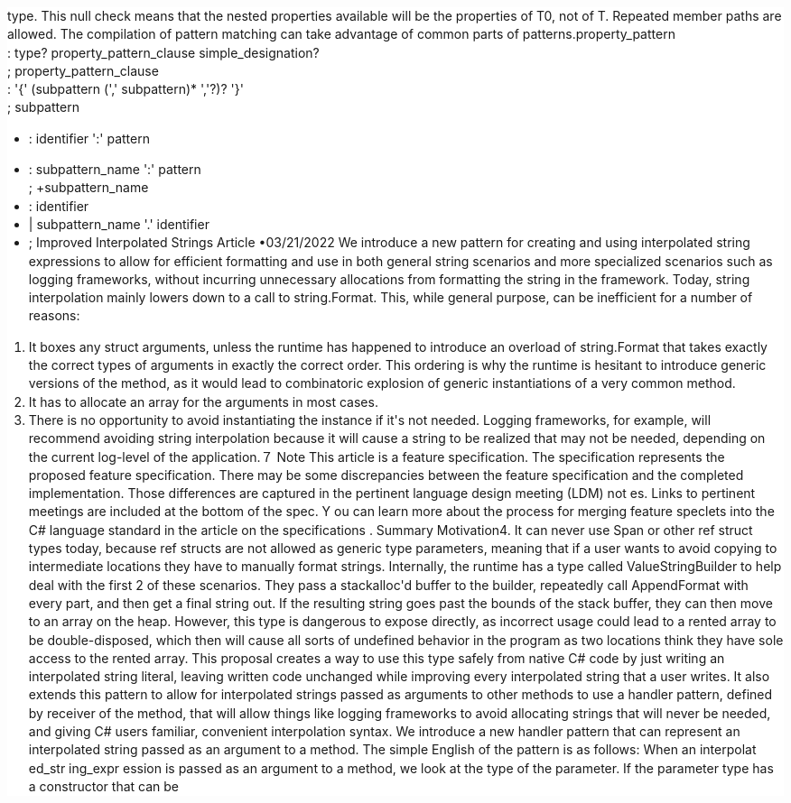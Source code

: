 type. This null check means that the nested properties available will be the properties of
T0, not of T.
Repeated member paths are allowed. The compilation of pattern matching can take
advantage of common parts of patterns.property_pattern  
  : type? property_pattern_clause simple_designation?  
  ; 
property_pattern_clause  
  : '{' (subpattern (',' subpattern)* ','?)? '}'  
  ; 
subpattern  
- : identifier ':' pattern  
+ : subpattern_name ':' pattern  
  ; 
+subpattern_name  
+ : identifier  
+ | subpattern_name '.' identifier  
+ ; Improved Interpolated Strings
Article •03/21/2022
We introduce a new pattern for creating and using interpolated string expressions to
allow for efficient formatting and use in both general string scenarios and more
specialized scenarios such as logging frameworks, without incurring unnecessary
allocations from formatting the string in the framework.
Today, string interpolation mainly lowers down to a call to string.Format. This, while
general purpose, can be inefficient for a number of reasons:
1. It boxes any struct arguments, unless the runtime has happened to introduce an
overload of string.Format that takes exactly the correct types of arguments in
exactly the correct order.
This ordering is why the runtime is hesitant to introduce generic versions of
the method, as it would lead to combinatoric explosion of generic
instantiations of a very common method.
2. It has to allocate an array for the arguments in most cases.
3. There is no opportunity to avoid instantiating the instance if it's not needed.
Logging frameworks, for example, will recommend avoiding string interpolation
because it will cause a string to be realized that may not be needed, depending on
the current log-level of the application.７ Note
This article is a feature specification. The specification represents the proposed
feature specification. There may be some discrepancies between the feature
specification and the completed implementation. Those differences are captured in
the pertinent language design meeting (LDM) not es. Links to pertinent
meetings are included at the bottom of the spec. Y ou can learn more about the
process for merging feature speclets into the C# language standard in the article
on the specifications .
Summary
Motivation4. It can never use Span or other ref struct types today, because ref structs are not
allowed as generic type parameters, meaning that if a user wants to avoid copying
to intermediate locations they have to manually format strings.
Internally, the runtime has a type called ValueStringBuilder to help deal with the first 2
of these scenarios. They pass a stackalloc'd buffer to the builder, repeatedly call
AppendFormat with every part, and then get a final string out. If the resulting string goes
past the bounds of the stack buffer, they can then move to an array on the heap.
However, this type is dangerous to expose directly, as incorrect usage could lead to a
rented array to be double-disposed, which then will cause all sorts of undefined
behavior in the program as two locations think they have sole access to the rented array.
This proposal creates a way to use this type safely from native C# code by just writing an
interpolated string literal, leaving written code unchanged while improving every
interpolated string that a user writes. It also extends this pattern to allow for
interpolated strings passed as arguments to other methods to use a handler pattern,
defined by receiver of the method, that will allow things like logging frameworks to
avoid allocating strings that will never be needed, and giving C# users familiar,
convenient interpolation syntax.
We introduce a new handler pattern that can represent an interpolated string passed as
an argument to a method. The simple English of the pattern is as follows:
When an interpolat ed_str ing_expr ession  is passed as an argument to a method, we look
at the type of the parameter. If the parameter type has a constructor that can be